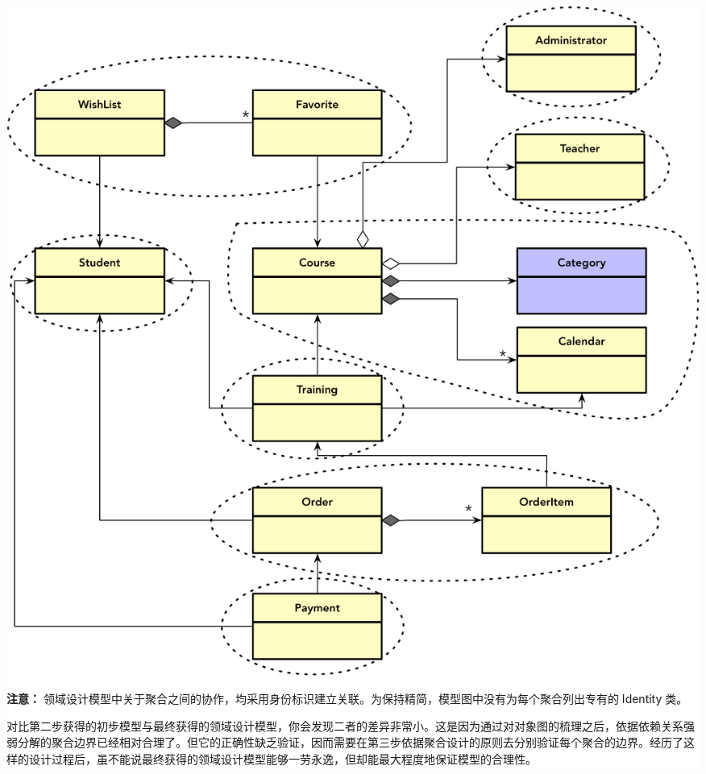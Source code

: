 ![34938529.png](images/dfa96b10-d792-11e9-ad2d-e1c058c00235.png)

**注意：** 领域设计模型中关于聚合之间的协作，均采用身份标识建立关联。为保持精简，模型图中没有为每个聚合列出专有的 Identity 类。

对比第二步获得的初步模型与最终获得的领域设计模型，你会发现二者的差异非常小。这是因为通过对对象图的梳理之后，依据依赖关系强弱分解的聚合边界已经相对合理了。但它的正确性缺乏验证，因而需要在第三步依据聚合设计的原则去分别验证每个聚合的边界。经历了这样的设计过程后，虽不能说最终获得的领域设计模型能够一劳永逸，但却能最大程度地保证模型的合理性。